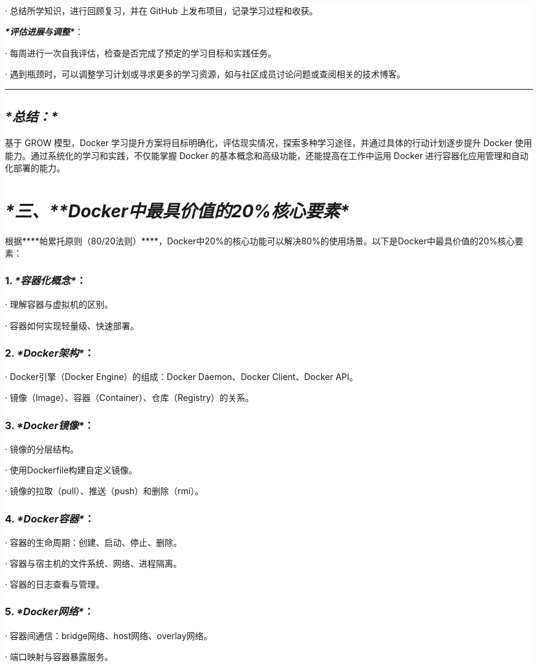 · 总结所学知识，进行回顾复习，并在 GitHub 上发布项目，记录学习过程和收获。

***\*评估进展与调整\****：

· 每周进行一次自我评估，检查是否完成了预定的学习目标和实践任务。

· 遇到瓶颈时，可以调整学习计划或寻求更多的学习资源，如与社区成员讨论问题或查阅相关的技术博客。



------



## ***\*总结：\****

基于 GROW 模型，Docker 学习提升方案将目标明确化，评估现实情况，探索多种学习途径，并通过具体的行动计划逐步提升 Docker 使用能力。通过系统化的学习和实践，不仅能掌握 Docker 的基本概念和高级功能，还能提高在工作中运用 Docker 进行容器化应用管理和自动化部署的能力。

 

# ***\*三、\*******\*Docker中最具价值的20%核心要素\****

 

根据***\*帕累托原则（80/20法则）\****，Docker中20%的核心功能可以解决80%的使用场景。以下是Docker中最具价值的20%核心要素：

### **1.** ***\*容器化概念\****：

· 理解容器与虚拟机的区别。

· 容器如何实现轻量级、快速部署。

### **2.** ***\*Docker架构\****：

· Docker引擎（Docker Engine）的组成：Docker Daemon、Docker Client、Docker API。

· 镜像（Image）、容器（Container）、仓库（Registry）的关系。

### **3.** ***\*Docker镜像\****：

· 镜像的分层结构。

· 使用Dockerfile构建自定义镜像。

· 镜像的拉取（pull）、推送（push）和删除（rmi）。

### **4.** ***\*Docker容器\****：

· 容器的生命周期：创建、启动、停止、删除。

· 容器与宿主机的文件系统、网络、进程隔离。

· 容器的日志查看与管理。

### **5.** ***\*Docker网络\****：

· 容器间通信：bridge网络、host网络、overlay网络。

· 端口映射与容器暴露服务。
